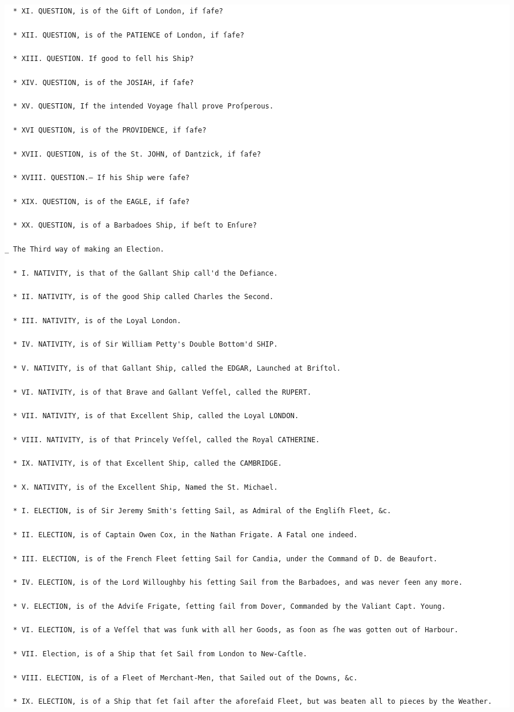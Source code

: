      * XI. QUESTION, is of the Gift of London, if ſafe?

      * XII. QUESTION, is of the PATIENCE of London, if ſafe?

      * XIII. QUESTION. If good to ſell his Ship?

      * XIV. QUESTION, is of the JOSIAH, if ſafe?

      * XV. QUESTION, If the intended Voyage ſhall prove Proſperous.

      * XVI QUESTION, is of the PROVIDENCE, if ſafe?

      * XVII. QUESTION, is of the St. JOHN, of Dantzick, if ſafe?

      * XVIII. QUESTION.— If his Ship were ſafe?

      * XIX. QUESTION, is of the EAGLE, if ſafe?

      * XX. QUESTION, is of a Barbadoes Ship, if beſt to Enſure?

    _ The Third way of making an Election.

      * I. NATIVITY, is that of the Gallant Ship call'd the Defiance.

      * II. NATIVITY, is of the good Ship called Charles the Second.

      * III. NATIVITY, is of the Loyal London.

      * IV. NATIVITY, is of Sir William Petty's Double Bottom'd SHIP.

      * V. NATIVITY, is of that Gallant Ship, called the EDGAR, Launched at Briſtol.

      * VI. NATIVITY, is of that Brave and Gallant Veſſel, called the RUPERT.

      * VII. NATIVITY, is of that Excellent Ship, called the Loyal LONDON.

      * VIII. NATIVITY, is of that Princely Veſſel, called the Royal CATHERINE.

      * IX. NATIVITY, is of that Excellent Ship, called the CAMBRIDGE.

      * X. NATIVITY, is of the Excellent Ship, Named the St. Michael.

      * I. ELECTION, is of Sir Jeremy Smith's ſetting Sail, as Admiral of the Engliſh Fleet, &c.

      * II. ELECTION, is of Captain Owen Cox, in the Nathan Frigate. A Fatal one indeed.

      * III. ELECTION, is of the French Fleet ſetting Sail for Candia, under the Command of D. de Beaufort.

      * IV. ELECTION, is of the Lord Willoughby his ſetting Sail from the Barbadoes, and was never ſeen any more.

      * V. ELECTION, is of the Adviſe Frigate, ſetting ſail from Dover, Commanded by the Valiant Capt. Young.

      * VI. ELECTION, is of a Veſſel that was ſunk with all her Goods, as ſoon as ſhe was gotten out of Harbour.

      * VII. Election, is of a Ship that ſet Sail from London to New-Caſtle.

      * VIII. ELECTION, is of a Fleet of Merchant-Men, that Sailed out of the Downs, &c.

      * IX. ELECTION, is of a Ship that ſet ſail after the aforeſaid Fleet, but was beaten all to pieces by the Weather.
